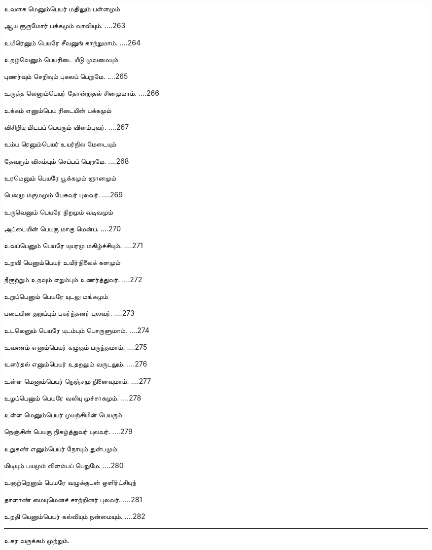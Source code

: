 உவளக மெனும்பெயர் மதிலும் பள்ளமும்  

ஆய ரூருமோர் பக்கமும் வாவியும். ....263  

உயிரெனும் பெயரே சீவனுங் காற்றுமாம். ....264  

உறழ்வெனும் பெயரிடை யீடு முவமையும்  

புணர்வும் செறிவும் புகலப் பெறுமே. ....265  

உருத்த லெனும்பெயர் தோன்றுதல் சினமுமாம். ....266  

உக்கம் எனும்பெய ரிடையின் பக்கமும்  

விசிறியு மிடபப் பெயரும் விளம்புவர். ....267  

உம்ப ரெனும்பெயர் உயர்நில மேடையும்  

தேவரும் விசும்பும் செப்பப் பெறுமே. ....268  

உரமெனும் பெயரே யூக்கமும் ஞானமும்  

பெலமு மருமமும் பேசுவர் புலவர். ....269  

உருவெனும் பெயரே நிறமும் வடிவமும்  

அட்டையின் பெயரு மாகு மென்ப. ....270  

உவப்பெனும் பெயரே யுயரமு மகிழ்ச்சியும். ....271  

உறவி யெனும்பெயர் உயிர்நிலைக் களமும்  

நீரூற்றும் உறவும் எறும்பும் உணர்த்துவர். ....272  

உறுப்பெனும் பெயரே யுடலு மங்கமும்  

படையின துறுப்பும் பகர்ந்தனர் புலவர். ....273  

உடலெனும் பெயரே யுடம்பும் பொருளுமாம். ....274  

உவணம் எனும்பெயர் கழுகும் பருந்துமாம். ....275  

உளர்தல் எனும்பெயர் உதறலும் வருடலும். ....276  

உள்ள மெனும்பெயர் நெஞ்சமு நினைவுமாம். ....277  

உழப்பெனும் பெயரே வலியு முச்சாகமும். ....278  

உள்ள மெனும்பெயர் முயற்சியின் பெயரும்  

நெஞ்சின் பெயரு நிகழ்த்துவர் புலவர். ....279  

உறுகண் எனும்பெயர் நோயும் துன்பமும்  

மிடியும் பயமும் விளம்பப் பெறுமே. ....280  

உஞற்றெனும் பெயரே வழுக்குடன் ஒளிர்ட்சியுந்  

தாளாண் மையுமெனச் சாற்றினர் புலவர். ....281  

உறதி யெனும்பெயர் கல்வியும் நன்மையும். ....282  

--------  

உகர வருக்கம் முற்றும்.  
